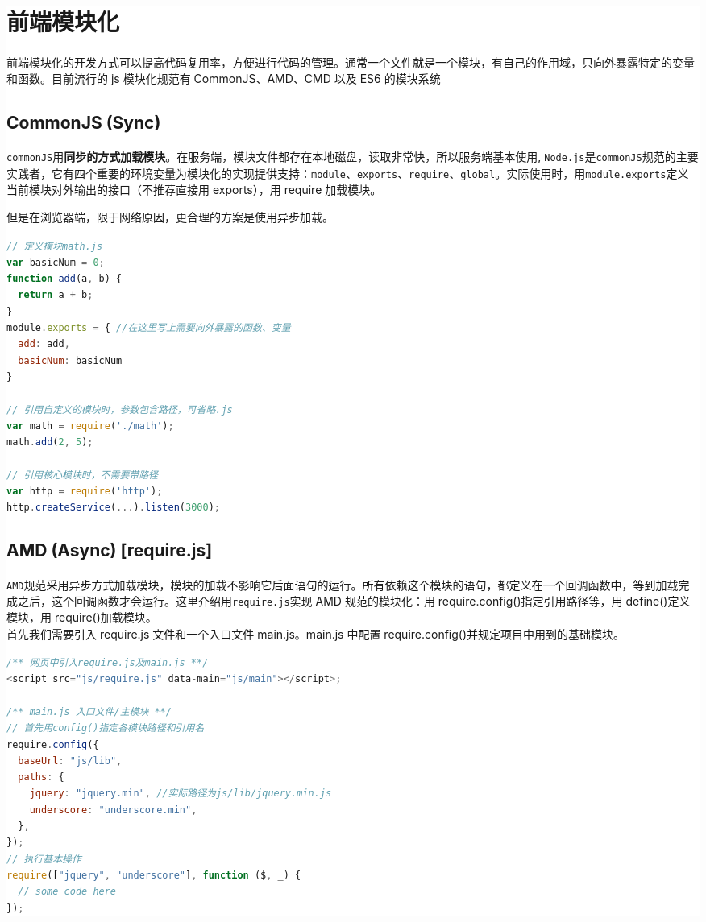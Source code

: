 # 前端模块化

前端模块化的开发方式可以提高代码复用率，方便进行代码的管理。通常一个文件就是一个模块，有自己的作用域，只向外暴露特定的变量和函数。目前流行的 js 模块化规范有 CommonJS、AMD、CMD 以及 ES6 的模块系统

## CommonJS (Sync)

`commonJS`用**同步的方式加载模块**。在服务端，模块文件都存在本地磁盘，读取非常快，所以服务端基本使用, `Node.js`是`commonJS`规范的主要实践者，它有四个重要的环境变量为模块化的实现提供支持：`module`、`exports`、`require`、`global`。实际使用时，用`module.exports`定义当前模块对外输出的接口（不推荐直接用 exports），用 require 加载模块。

但是在浏览器端，限于网络原因，更合理的方案是使用异步加载。

```javascript
// 定义模块math.js
var basicNum = 0;
function add(a, b) {
  return a + b;
}
module.exports = { //在这里写上需要向外暴露的函数、变量
  add: add,
  basicNum: basicNum
}

// 引用自定义的模块时，参数包含路径，可省略.js
var math = require('./math');
math.add(2, 5);

// 引用核心模块时，不需要带路径
var http = require('http');
http.createService(...).listen(3000);
```

## AMD (Async) [require.js]

`AMD`规范采用异步方式加载模块，模块的加载不影响它后面语句的运行。所有依赖这个模块的语句，都定义在一个回调函数中，等到加载完成之后，这个回调函数才会运行。这里介绍用`require.js`实现 AMD 规范的模块化：用 require.config()指定引用路径等，用 define()定义模块，用 require()加载模块。  
首先我们需要引入 require.js 文件和一个入口文件 main.js。main.js 中配置 require.config()并规定项目中用到的基础模块。

```javascript
/** 网页中引入require.js及main.js **/
<script src="js/require.js" data-main="js/main"></script>;

/** main.js 入口文件/主模块 **/
// 首先用config()指定各模块路径和引用名
require.config({
  baseUrl: "js/lib",
  paths: {
    jquery: "jquery.min", //实际路径为js/lib/jquery.min.js
    underscore: "underscore.min",
  },
});
// 执行基本操作
require(["jquery", "underscore"], function ($, _) {
  // some code here
});
```
